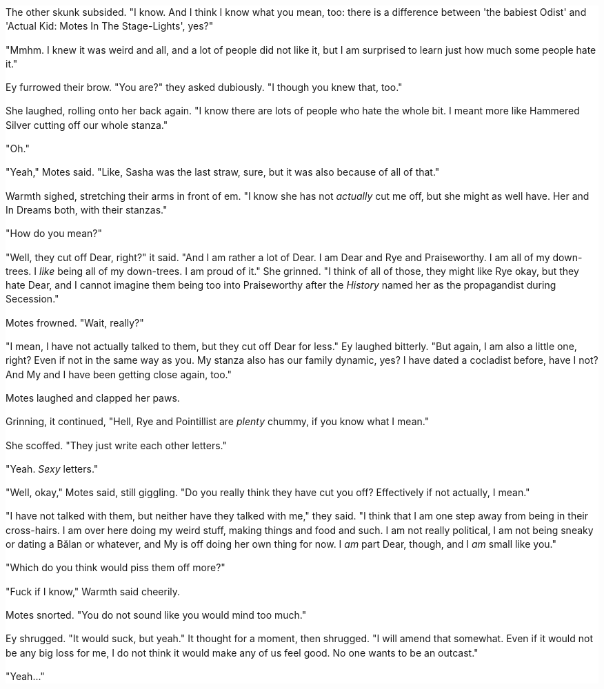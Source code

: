 The other skunk subsided. "I know. And I think I know what you mean, too: there is a difference between 'the babiest Odist' and 'Actual Kid: Motes In The Stage-Lights', yes?"

"Mmhm. I knew it was weird and all, and a lot of people did not like it, but I am surprised to learn just how much some people hate it."

Ey furrowed their brow. "You are?" they asked dubiously. "I though you knew that, too."

She laughed, rolling onto her back again. "I know there are lots of people who hate the whole bit. I meant more like Hammered Silver cutting off our whole stanza."

"Oh."

"Yeah," Motes said. "Like, Sasha was the last straw, sure, but it was also because of all of that."

Warmth sighed, stretching their arms in front of em. "I know she has not *actually* cut me off, but she might as well have. Her and In Dreams both, with their stanzas."

"How do you mean?"

"Well, they cut off Dear, right?" it said. "And I am rather a lot of Dear. I am Dear and Rye and Praiseworthy. I am all of my down-trees. I *like* being all of my down-trees. I am proud of it." She grinned. "I think of all of those, they might like Rye okay, but they hate Dear, and I cannot imagine them being too into Praiseworthy after the *History* named her as the propagandist during Secession."

Motes frowned. "Wait, really?"

"I mean, I have not actually talked to them, but they cut off Dear for less." Ey laughed bitterly. "But again, I am also a little one, right? Even if not in the same way as you. My stanza also has our family dynamic, yes? I have dated a cocladist before, have I not? And My and I have been getting close again, too."

Motes laughed and clapped her paws.

Grinning, it continued, "Hell, Rye and Pointillist are *plenty* chummy, if you know what I mean."

She scoffed. "They just write each other letters."

"Yeah. *Sexy* letters."

"Well, okay," Motes said, still giggling. "Do you really think they have cut you off? Effectively if not actually, I mean."

"I have not talked with them, but neither have they talked with me," they said. "I think that I am one step away from being in their cross-hairs. I am over here doing my weird stuff, making things and food and such. I am not really political, I am not being sneaky or dating a Bălan or whatever, and My is off doing her own thing for now. I *am* part Dear, though, and I *am* small like you."

"Which do you think would piss them off more?"

"Fuck if I know," Warmth said cheerily.

Motes snorted. "You do not sound like you would mind too much."

Ey shrugged. "It would suck, but yeah." It thought for a moment, then shrugged. "I will amend that somewhat. Even if it would not be any big loss for me, I do not think it would make any of us feel good. No one wants to be an outcast."

"Yeah..."
